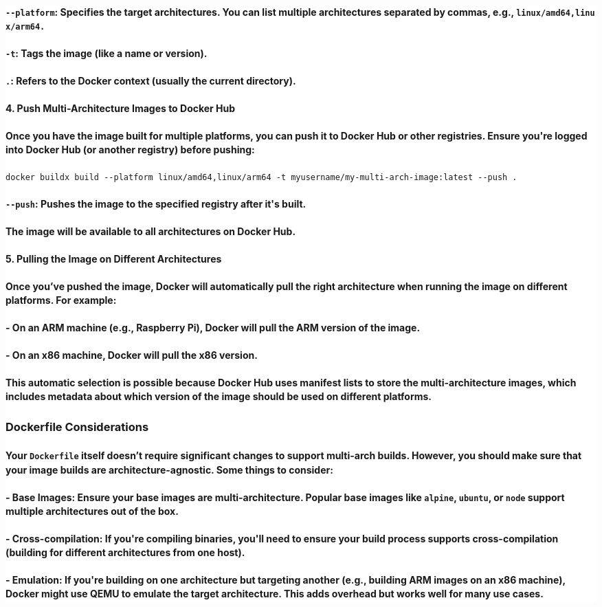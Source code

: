 #### `--platform`: Specifies the target architectures. You can list multiple architectures separated by commas, e.g., `linux/amd64,linux/arm64.`
#### `-t`: Tags the image (like a name or version).
#### `.`: Refers to the Docker context (usually the current directory).

#### 4. Push Multi-Architecture Images to Docker Hub
#### Once you have the image built for multiple platforms, you can push it to Docker Hub or other registries. Ensure you're logged into Docker Hub (or another registry) before pushing:
```
docker buildx build --platform linux/amd64,linux/arm64 -t myusername/my-multi-arch-image:latest --push .
```
#### `--push`: Pushes the image to the specified registry after it's built.
#### The image will be available to all architectures on Docker Hub.

#### 5. Pulling the Image on Different Architectures
#### Once you’ve pushed the image, Docker will automatically pull the right architecture when running the image on different platforms. For example:
#### - On an ARM machine (e.g., Raspberry Pi), Docker will pull the ARM version of the image.
#### - On an x86 machine, Docker will pull the x86 version.
#### This automatic selection is possible because Docker Hub uses manifest lists to store the multi-architecture images, which includes metadata about which version of the image should be used on different platforms.

### Dockerfile Considerations
#### Your `Dockerfile` itself doesn’t require significant changes to support multi-arch builds. However, you should make sure that your image builds are architecture-agnostic. Some things to consider:
#### - Base Images: Ensure your base images are multi-architecture. Popular base images like `alpine`, `ubuntu`, or `node` support multiple architectures out of the box.
#### - Cross-compilation: If you're compiling binaries, you'll need to ensure your build process supports cross-compilation (building for different architectures from one host).
#### - Emulation: If you're building on one architecture but targeting another (e.g., building ARM images on an x86 machine), Docker might use QEMU to emulate the target architecture. This adds overhead but works well for many use cases.
